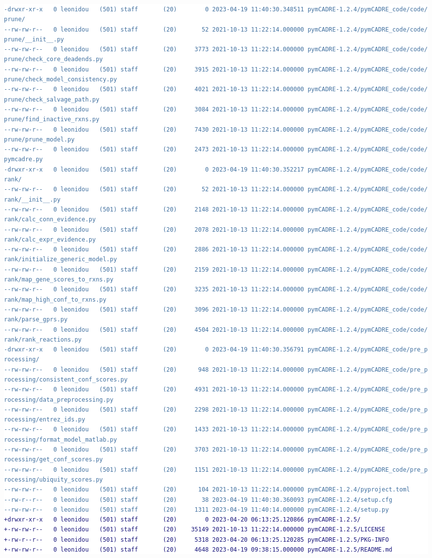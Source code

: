 ```diff
-drwxr-xr-x   0 leonidou   (501) staff       (20)        0 2023-04-19 11:40:30.348511 pymCADRE-1.2.4/pymCADRE_code/code/prune/
--rw-rw-r--   0 leonidou   (501) staff       (20)       52 2021-10-13 11:22:14.000000 pymCADRE-1.2.4/pymCADRE_code/code/prune/__init__.py
--rw-rw-r--   0 leonidou   (501) staff       (20)     3773 2021-10-13 11:22:14.000000 pymCADRE-1.2.4/pymCADRE_code/code/prune/check_core_deadends.py
--rw-rw-r--   0 leonidou   (501) staff       (20)     3915 2021-10-13 11:22:14.000000 pymCADRE-1.2.4/pymCADRE_code/code/prune/check_model_consistency.py
--rw-rw-r--   0 leonidou   (501) staff       (20)     4021 2021-10-13 11:22:14.000000 pymCADRE-1.2.4/pymCADRE_code/code/prune/check_salvage_path.py
--rw-rw-r--   0 leonidou   (501) staff       (20)     3084 2021-10-13 11:22:14.000000 pymCADRE-1.2.4/pymCADRE_code/code/prune/find_inactive_rxns.py
--rw-rw-r--   0 leonidou   (501) staff       (20)     7430 2021-10-13 11:22:14.000000 pymCADRE-1.2.4/pymCADRE_code/code/prune/prune_model.py
--rw-rw-r--   0 leonidou   (501) staff       (20)     2473 2021-10-13 11:22:14.000000 pymCADRE-1.2.4/pymCADRE_code/code/pymcadre.py
-drwxr-xr-x   0 leonidou   (501) staff       (20)        0 2023-04-19 11:40:30.352217 pymCADRE-1.2.4/pymCADRE_code/code/rank/
--rw-rw-r--   0 leonidou   (501) staff       (20)       52 2021-10-13 11:22:14.000000 pymCADRE-1.2.4/pymCADRE_code/code/rank/__init__.py
--rw-rw-r--   0 leonidou   (501) staff       (20)     2148 2021-10-13 11:22:14.000000 pymCADRE-1.2.4/pymCADRE_code/code/rank/calc_conn_evidence.py
--rw-rw-r--   0 leonidou   (501) staff       (20)     2078 2021-10-13 11:22:14.000000 pymCADRE-1.2.4/pymCADRE_code/code/rank/calc_expr_evidence.py
--rw-rw-r--   0 leonidou   (501) staff       (20)     2886 2021-10-13 11:22:14.000000 pymCADRE-1.2.4/pymCADRE_code/code/rank/initialize_generic_model.py
--rw-rw-r--   0 leonidou   (501) staff       (20)     2159 2021-10-13 11:22:14.000000 pymCADRE-1.2.4/pymCADRE_code/code/rank/map_gene_scores_to_rxns.py
--rw-rw-r--   0 leonidou   (501) staff       (20)     3235 2021-10-13 11:22:14.000000 pymCADRE-1.2.4/pymCADRE_code/code/rank/map_high_conf_to_rxns.py
--rw-rw-r--   0 leonidou   (501) staff       (20)     3096 2021-10-13 11:22:14.000000 pymCADRE-1.2.4/pymCADRE_code/code/rank/parse_gprs.py
--rw-rw-r--   0 leonidou   (501) staff       (20)     4504 2021-10-13 11:22:14.000000 pymCADRE-1.2.4/pymCADRE_code/code/rank/rank_reactions.py
-drwxr-xr-x   0 leonidou   (501) staff       (20)        0 2023-04-19 11:40:30.356791 pymCADRE-1.2.4/pymCADRE_code/pre_processing/
--rw-rw-r--   0 leonidou   (501) staff       (20)      948 2021-10-13 11:22:14.000000 pymCADRE-1.2.4/pymCADRE_code/pre_processing/consistent_conf_scores.py
--rw-rw-r--   0 leonidou   (501) staff       (20)     4931 2021-10-13 11:22:14.000000 pymCADRE-1.2.4/pymCADRE_code/pre_processing/data_preprocessing.py
--rw-rw-r--   0 leonidou   (501) staff       (20)     2298 2021-10-13 11:22:14.000000 pymCADRE-1.2.4/pymCADRE_code/pre_processing/entrez_ids.py
--rw-rw-r--   0 leonidou   (501) staff       (20)     1433 2021-10-13 11:22:14.000000 pymCADRE-1.2.4/pymCADRE_code/pre_processing/format_model_matlab.py
--rw-rw-r--   0 leonidou   (501) staff       (20)     3703 2021-10-13 11:22:14.000000 pymCADRE-1.2.4/pymCADRE_code/pre_processing/get_conf_scores.py
--rw-rw-r--   0 leonidou   (501) staff       (20)     1151 2021-10-13 11:22:14.000000 pymCADRE-1.2.4/pymCADRE_code/pre_processing/ubiquity_scores.py
--rw-rw-r--   0 leonidou   (501) staff       (20)      104 2021-10-13 11:22:14.000000 pymCADRE-1.2.4/pyproject.toml
--rw-r--r--   0 leonidou   (501) staff       (20)       38 2023-04-19 11:40:30.360093 pymCADRE-1.2.4/setup.cfg
--rw-rw-r--   0 leonidou   (501) staff       (20)     1311 2023-04-19 11:40:14.000000 pymCADRE-1.2.4/setup.py
+drwxr-xr-x   0 leonidou   (501) staff       (20)        0 2023-04-20 06:13:25.120866 pymCADRE-1.2.5/
+-rw-rw-r--   0 leonidou   (501) staff       (20)    35149 2021-10-13 11:22:14.000000 pymCADRE-1.2.5/LICENSE
+-rw-r--r--   0 leonidou   (501) staff       (20)     5318 2023-04-20 06:13:25.120285 pymCADRE-1.2.5/PKG-INFO
+-rw-rw-r--   0 leonidou   (501) staff       (20)     4648 2023-04-19 09:38:15.000000 pymCADRE-1.2.5/README.md
```